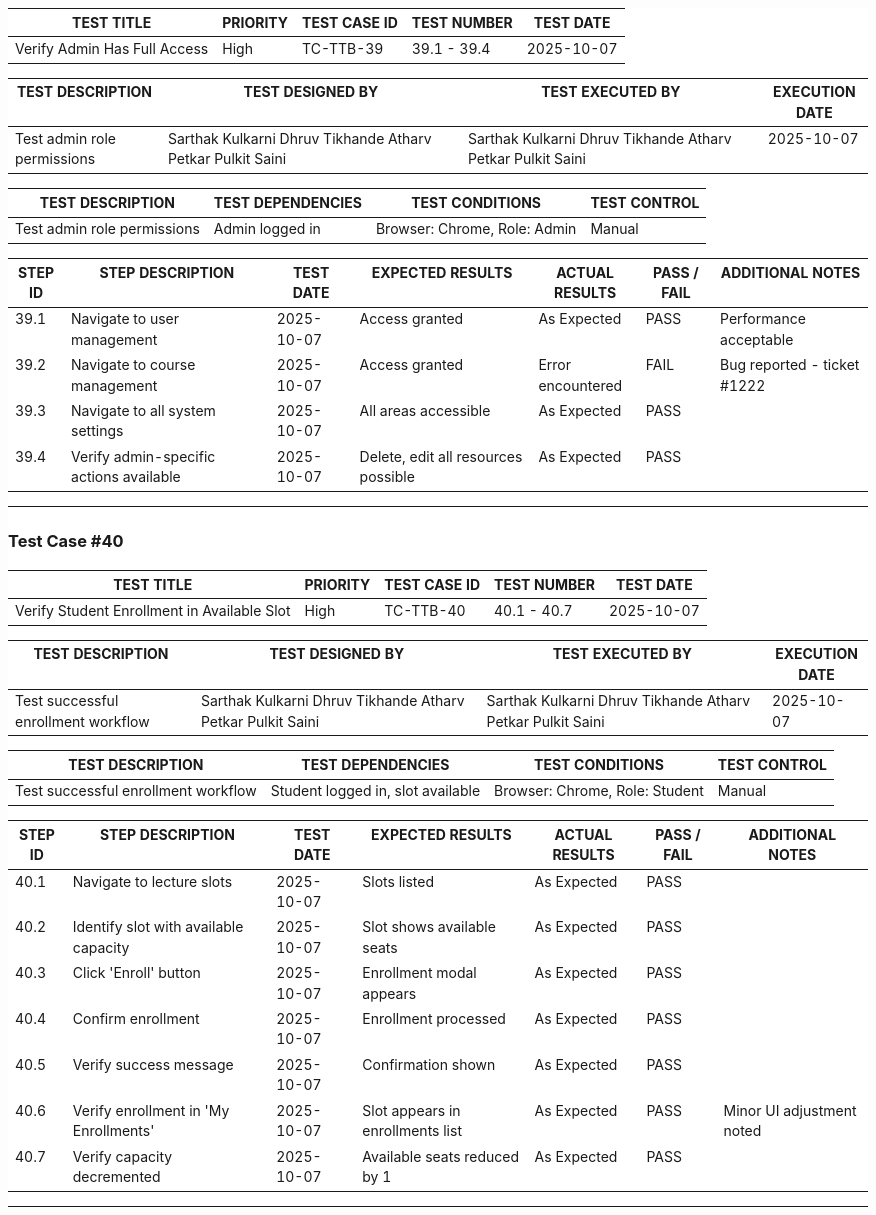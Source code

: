 | **TEST TITLE** | **PRIORITY** | **TEST CASE ID** | **TEST NUMBER** | **TEST DATE** |
|---|---|---|---|---|
| Verify Admin Has Full Access | High | TC-TTB-39 | 39.1 - 39.4 | 2025-10-07 |

| **TEST DESCRIPTION** | **TEST DESIGNED BY** | **TEST EXECUTED BY** | **EXECUTION DATE** |
|---|---|---|---|
| Test admin role permissions | Sarthak Kulkarni Dhruv Tikhande Atharv Petkar Pulkit Saini | Sarthak Kulkarni Dhruv Tikhande Atharv Petkar Pulkit Saini | 2025-10-07 |

| **TEST DESCRIPTION** | **TEST DEPENDENCIES** | **TEST CONDITIONS** | **TEST CONTROL** |
|---|---|---|---|
| Test admin role permissions | Admin logged in | Browser: Chrome, Role: Admin | Manual |

| **STEP ID** | **STEP DESCRIPTION** | **TEST DATE** | **EXPECTED RESULTS** | **ACTUAL RESULTS** | **PASS / FAIL** | **ADDITIONAL NOTES** |
|---|---|---|---|---|---|---|
| 39.1 | Navigate to user management | 2025-10-07 | Access granted | As Expected | PASS | Performance acceptable |
| 39.2 | Navigate to course management | 2025-10-07 | Access granted | Error encountered | FAIL | Bug reported - ticket #1222 |
| 39.3 | Navigate to all system settings | 2025-10-07 | All areas accessible | As Expected | PASS |  |
| 39.4 | Verify admin-specific actions available | 2025-10-07 | Delete, edit all resources possible | As Expected | PASS |  |
---

### Test Case #40

| **TEST TITLE** | **PRIORITY** | **TEST CASE ID** | **TEST NUMBER** | **TEST DATE** |
|---|---|---|---|---|
| Verify Student Enrollment in Available Slot | High | TC-TTB-40 | 40.1 - 40.7 | 2025-10-07 |

| **TEST DESCRIPTION** | **TEST DESIGNED BY** | **TEST EXECUTED BY** | **EXECUTION DATE** |
|---|---|---|---|
| Test successful enrollment workflow | Sarthak Kulkarni Dhruv Tikhande Atharv Petkar Pulkit Saini | Sarthak Kulkarni Dhruv Tikhande Atharv Petkar Pulkit Saini | 2025-10-07 |

| **TEST DESCRIPTION** | **TEST DEPENDENCIES** | **TEST CONDITIONS** | **TEST CONTROL** |
|---|---|---|---|
| Test successful enrollment workflow | Student logged in, slot available | Browser: Chrome, Role: Student | Manual |

| **STEP ID** | **STEP DESCRIPTION** | **TEST DATE** | **EXPECTED RESULTS** | **ACTUAL RESULTS** | **PASS / FAIL** | **ADDITIONAL NOTES** |
|---|---|---|---|---|---|---|
| 40.1 | Navigate to lecture slots | 2025-10-07 | Slots listed | As Expected | PASS |  |
| 40.2 | Identify slot with available capacity | 2025-10-07 | Slot shows available seats | As Expected | PASS |  |
| 40.3 | Click 'Enroll' button | 2025-10-07 | Enrollment modal appears | As Expected | PASS |  |
| 40.4 | Confirm enrollment | 2025-10-07 | Enrollment processed | As Expected | PASS |  |
| 40.5 | Verify success message | 2025-10-07 | Confirmation shown | As Expected | PASS |  |
| 40.6 | Verify enrollment in 'My Enrollments' | 2025-10-07 | Slot appears in enrollments list | As Expected | PASS | Minor UI adjustment noted |
| 40.7 | Verify capacity decremented | 2025-10-07 | Available seats reduced by 1 | As Expected | PASS |  |
---
